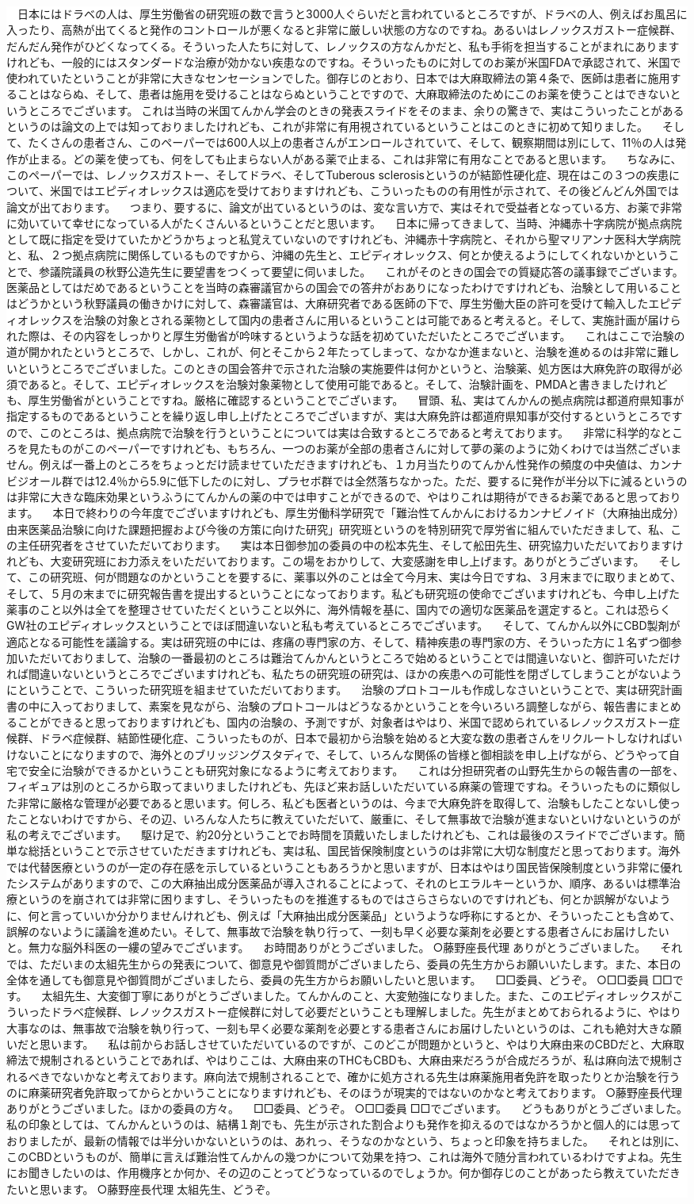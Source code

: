 　日本にはドラベの人は、厚生労働省の研究班の数で言うと3000人ぐらいだと言われているところですが、ドラベの人、例えばお風呂に入ったり、高熱が出てくると発作のコントロールが悪くなると非常に厳しい状態の方なのですね。あるいはレノックスガストー症候群、だんだん発作がひどくなってくる。そういった人たちに対して、レノックスの方なんかだと、私も手術を担当することがまれにありますけれども、一般的にはスタンダードな治療が効かない疾患なのですね。そういったものに対してのお薬が米国FDAで承認されて、米国で使われていたということが非常に大きなセンセーションでした。御存じのとおり、日本では大麻取締法の第４条で、医師は患者に施用することはならぬ、そして、患者は施用を受けることはならぬということですので、大麻取締法のためにこのお薬を使うことはできないというところでございます。
これは当時の米国てんかん学会のときの発表スライドをそのまま、余りの驚きで、実はこういったことがあるというのは論文の上では知っておりましたけれども、これが非常に有用視されているということはこのときに初めて知りました。
　そして、たくさんの患者さん、このペーパーでは600人以上の患者さんがエンロールされていて、そして、観察期間は別にして、11％の人は発作が止まる。どの薬を使っても、何をしても止まらない人がある薬で止まる、これは非常に有用なことであると思います。
　ちなみに、このペーパーでは、レノックスガストー、そしてドラベ、そしてTuberous sclerosisというのが結節性硬化症、現在はこの３つの疾患について、米国ではエピディオレックスは適応を受けておりますけれども、こういったものの有用性が示されて、その後どんどん外国では論文が出ております。
　つまり、要するに、論文が出ているというのは、変な言い方で、実はそれで受益者となっている方、お薬で非常に効いていて幸せになっている人がたくさんいるということだと思います。
　日本に帰ってきまして、当時、沖縄赤十字病院が拠点病院として既に指定を受けていたかどうかちょっと私覚えていないのですけれども、沖縄赤十字病院と、それから聖マリアンナ医科大学病院と、私、２つ拠点病院に関係しているものですから、沖縄の先生と、エピディオレックス、何とか使えるようにしてくれないかということで、参議院議員の秋野公造先生に要望書をつくって要望に伺いました。
　これがそのときの国会での質疑応答の議事録でございます。医薬品としてはだめであるということを当時の森審議官からの国会での答弁がおありになったわけですけれども、治験として用いることはどうかという秋野議員の働きかけに対して、森審議官は、大麻研究者である医師の下で、厚生労働大臣の許可を受けて輸入したエピディオレックスを治験の対象とされる薬物として国内の患者さんに用いるということは可能であると考えると。そして、実施計画が届けられた際は、その内容をしっかりと厚生労働省が吟味するというような話を初めていただいたところでございます。
　これはここで治験の道が開かれたというところで、しかし、これが、何とそこから２年たってしまって、なかなか進まないと、治験を進めるのは非常に難しいというところでございました。このときの国会答弁で示された治験の実施要件は何かというと、治験薬、処方医は大麻免許の取得が必須であると。そして、エピディオレックスを治験対象薬物として使用可能であると。そして、治験計画を、PMDAと書きましたけれども、厚生労働省がということですね。厳格に確認するということでございます。
　冒頭、私、実はてんかんの拠点病院は都道府県知事が指定するものであるということを繰り返し申し上げたところでございますが、実は大麻免許は都道府県知事が交付するというところですので、このところは、拠点病院で治験を行うということについては実は合致するところであると考えております。
　非常に科学的なところを見たものがこのペーパーですけれども、もちろん、一つのお薬が全部の患者さんに対して夢の薬のように効くわけでは当然ございません。例えば一番上のところをちょっとだけ読ませていただきますけれども、１カ月当たりのてんかん性発作の頻度の中央値は、カンナビジオール群では12.4％から5.9に低下したのに対し、プラセボ群では全然落ちなかった。ただ、要するに発作が半分以下に減るというのは非常に大きな臨床効果というふうにてんかんの薬の中では申すことができるので、やはりこれは期待ができるお薬であると思っております。
　本日で終わりの今年度でございますけれども、厚生労働科学研究で「難治性てんかんにおけるカンナビノイド（大麻抽出成分）由来医薬品治験に向けた課題把握および今後の方策に向けた研究」研究班というのを特別研究で厚労省に組んでいただきまして、私、この主任研究者をさせていただいております。
　実は本日御参加の委員の中の松本先生、そして舩田先生、研究協力いただいておりますけれども、大変研究班にお力添えをいただいております。この場をおかりして、大変感謝を申し上げます。ありがとうございます。
　そして、この研究班、何が問題なのかということを要するに、薬事以外のことは全て今月末、実は今日ですね、３月末までに取りまとめて、そして、５月の末までに研究報告書を提出するということになっております。私ども研究班の使命でございますけれども、今申し上げた薬事のこと以外は全てを整理させていただくということ以外に、海外情報を基に、国内での適切な医薬品を選定すると。これは恐らくGW社のエピディオレックスということでほぼ間違いないと私も考えているところでございます。
　そして、てんかん以外にCBD製剤が適応となる可能性を議論する。実は研究班の中には、疼痛の専門家の方、そして、精神疾患の専門家の方、そういった方に１名ずつ御参加いただいておりまして、治験の一番最初のところは難治てんかんというところで始めるということでは間違いないと、御許可いただければ間違いないというところでございますけれども、私たちの研究班の研究は、ほかの疾患への可能性を閉ざしてしまうことがないようにということで、こういった研究班を組ませていただいております。
　治験のプロトコールも作成しなさいということで、実は研究計画書の中に入っておりまして、素案を見ながら、治験のプロトコールはどうなるかということを今いろいろ調整しながら、報告書にまとめることができると思っておりますけれども、国内の治験の、予測ですが、対象者はやはり、米国で認められているレノックスガストー症候群、ドラベ症候群、結節性硬化症、こういったものが、日本で最初から治験を始めると大変な数の患者さんをリクルートしなければいけないことになりますので、海外とのブリッジングスタディで、そして、いろんな関係の皆様と御相談を申し上げながら、どうやって自宅で安全に治験ができるかということも研究対象になるように考えております。
　これは分担研究者の山野先生からの報告書の一部を、フィギュアは別のところから取ってまいりましたけれども、先ほど来お話しいただいている麻薬の管理ですね。そういったものに類似した非常に厳格な管理が必要であると思います。何しろ、私ども医者というのは、今まで大麻免許を取得して、治験もしたことないし使ったことないわけですから、その辺、いろんな人たちに教えていただいて、厳重に、そして無事故で治験が進まないといけないというのが私の考えでございます。
　駆け足で、約20分ということでお時間を頂戴いたしましたけれども、これは最後のスライドでございます。簡単な総括ということで示させていただきますけれども、実は私、国民皆保険制度というのは非常に大切な制度だと思っております。海外では代替医療というのが一定の存在感を示しているということもあろうかと思いますが、日本はやはり国民皆保険制度という非常に優れたシステムがありますので、この大麻抽出成分医薬品が導入されることによって、それのヒエラルキーというか、順序、あるいは標準治療というのを崩されては非常に困りますし、そういったものを推進するものではさらさらないのですけれども、何とか誤解がないように、何と言っていいか分かりませんけれども、例えば「大麻抽出成分医薬品」というような呼称にするとか、そういったことも含めて、誤解のないように議論を進めたい。そして、無事故で治験を執り行って、一刻も早く必要な薬剤を必要とする患者さんにお届けしたいと。無力な脳外科医の一縷の望みでございます。
　お時間ありがとうございました。
○藤野座長代理 ありがとうございました。
　それでは、ただいまの太組先生からの発表について、御意見や御質問がございましたら、委員の先生方からお願いいたします。また、本日の全体を通しても御意見や御質問がございましたら、委員の先生方からお願いしたいと思います。
　□□委員、どうぞ。
○□□委員 □□です。
　太組先生、大変御丁寧にありがとうございました。てんかんのこと、大変勉強になりました。また、このエピディオレックスがこういったドラベ症候群、レノックスガストー症候群に対して必要だということも理解しました。先生がまとめておられるように、やはり大事なのは、無事故で治験を執り行って、一刻も早く必要な薬剤を必要とする患者さんにお届けしたいというのは、これも絶対大きな願いだと思います。
　私は前からお話しさせていただいているのですが、このどこが問題かというと、やはり大麻由来のCBDだと、大麻取締法で規制されるということであれば、やはりここは、大麻由来のTHCもCBDも、大麻由来だろうが合成だろうが、私は麻向法で規制されるべきでないかなと考えております。麻向法で規制されることで、確かに処方される先生は麻薬施用者免許を取ったりとか治験を行うのに麻薬研究者免許取ってからとかいうことになりますけれども、そのほうが現実的ではないのかなと考えております。
○藤野座長代理 ありがとうございました。ほかの委員の方々。
　□□委員、どうぞ。
○□□委員 □□でございます。
　どうもありがとうございました。私の印象としては、てんかんというのは、結構１剤でも、先生が示された割合よりも発作を抑えるのではなかろうかと個人的には思っておりましたが、最新の情報では半分いかないというのは、あれっ、そうなのかなという、ちょっと印象を持ちました。
　それとは別に、このCBDというものが、簡単に言えば難治性てんかんの幾つかについて効果を持つ、これは海外で随分言われているわけですよね。先生にお聞きしたいのは、作用機序とか何か、その辺のことってどうなっているのでしょうか。何か御存じのことがあったら教えていただきたいと思います。
○藤野座長代理 太組先生、どうぞ。
